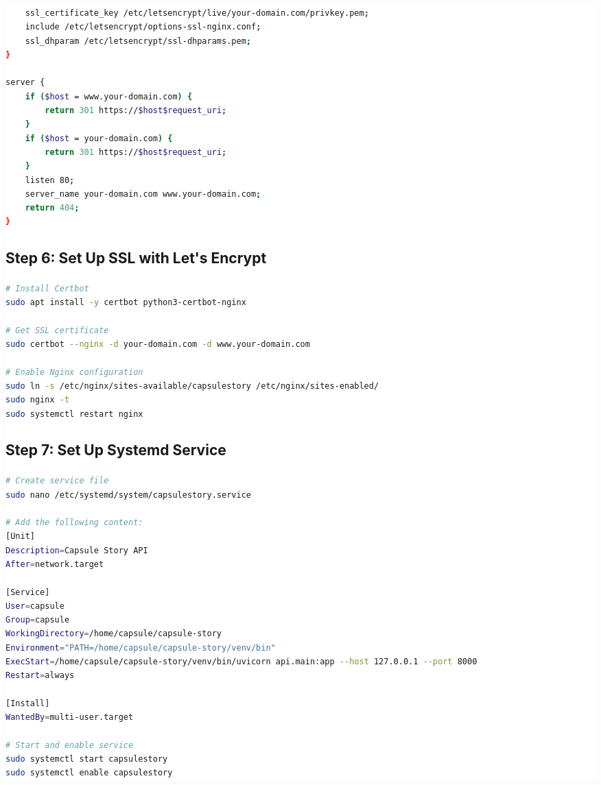 ```bash
    ssl_certificate_key /etc/letsencrypt/live/your-domain.com/privkey.pem;
    include /etc/letsencrypt/options-ssl-nginx.conf;
    ssl_dhparam /etc/letsencrypt/ssl-dhparams.pem;
}

server {
    if ($host = www.your-domain.com) {
        return 301 https://$host$request_uri;
    }
    if ($host = your-domain.com) {
        return 301 https://$host$request_uri;
    }
    listen 80;
    server_name your-domain.com www.your-domain.com;
    return 404;
}
```

## Step 6: Set Up SSL with Let's Encrypt

```bash
# Install Certbot
sudo apt install -y certbot python3-certbot-nginx

# Get SSL certificate
sudo certbot --nginx -d your-domain.com -d www.your-domain.com

# Enable Nginx configuration
sudo ln -s /etc/nginx/sites-available/capsulestory /etc/nginx/sites-enabled/
sudo nginx -t
sudo systemctl restart nginx
```

## Step 7: Set Up Systemd Service

```bash
# Create service file
sudo nano /etc/systemd/system/capsulestory.service

# Add the following content:
[Unit]
Description=Capsule Story API
After=network.target

[Service]
User=capsule
Group=capsule
WorkingDirectory=/home/capsule/capsule-story
Environment="PATH=/home/capsule/capsule-story/venv/bin"
ExecStart=/home/capsule/capsule-story/venv/bin/uvicorn api.main:app --host 127.0.0.1 --port 8000
Restart=always

[Install]
WantedBy=multi-user.target

# Start and enable service
sudo systemctl start capsulestory
sudo systemctl enable capsulestory
```
